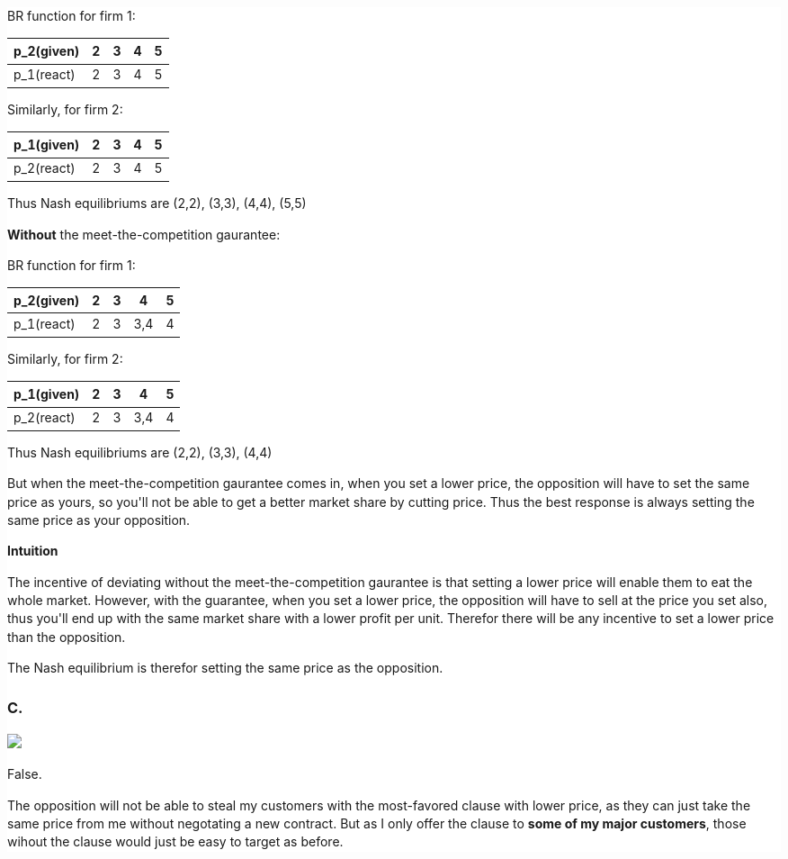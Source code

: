 BR function for firm 1:  

| p_2(given) | 2 | 3 | 4 | 5 |
| - | - | - | - | - |
| p_1(react) | 2 | 3 | 4 | 5 |

Similarly, for firm 2:  

| p_1(given) | 2   | 3   | 4   | 5   |
| ---------- | --- | --- | --- | --- |
| p_2(react) | 2   | 3   | 4   | 5   |

Thus Nash equilibriums are (2,2), (3,3), (4,4), (5,5)

**Without** the meet-the-competition gaurantee:

BR function for firm 1:  

| p_2(given) | 2 | 3 | 4 | 5 |
| - | - | - | - | - |
| p_1(react) | 2 | 3 | 3,4 | 4 |

Similarly, for firm 2:  

| p_1(given) | 2   | 3   | 4   | 5   |
| ---------- | --- | --- | --- | --- |
| p_2(react) | 2   | 3   | 3,4   | 4   |

Thus Nash equilibriums are (2,2), (3,3), (4,4)

But when the meet-the-competition gaurantee comes in, when you set a lower price, the opposition will have to set the same price as yours, so you'll not be able to get a better market share by cutting price. Thus the best response is always setting the same price as your opposition.

**Intuition**

The incentive of deviating without the meet-the-competition gaurantee is that setting a lower price will enable them to eat the whole market. However, with the guarantee, when you set a lower price, the opposition will have to sell at the price you set also, thus you'll end up with the same market share with a lower profit per unit. Therefor there will be any incentive to set a lower price than the opposition.

The Nash equilibrium is therefor setting the same price as the opposition.

### C.

![](https://i.imgur.com/JhM1QlU.png)

False.

The opposition will not be able to steal my customers with the most-favored clause with lower price, as they can just take the same price from me without negotating a new contract. But as I only offer the clause to **some of my major customers**, those wihout the clause would just be easy to target as before.
